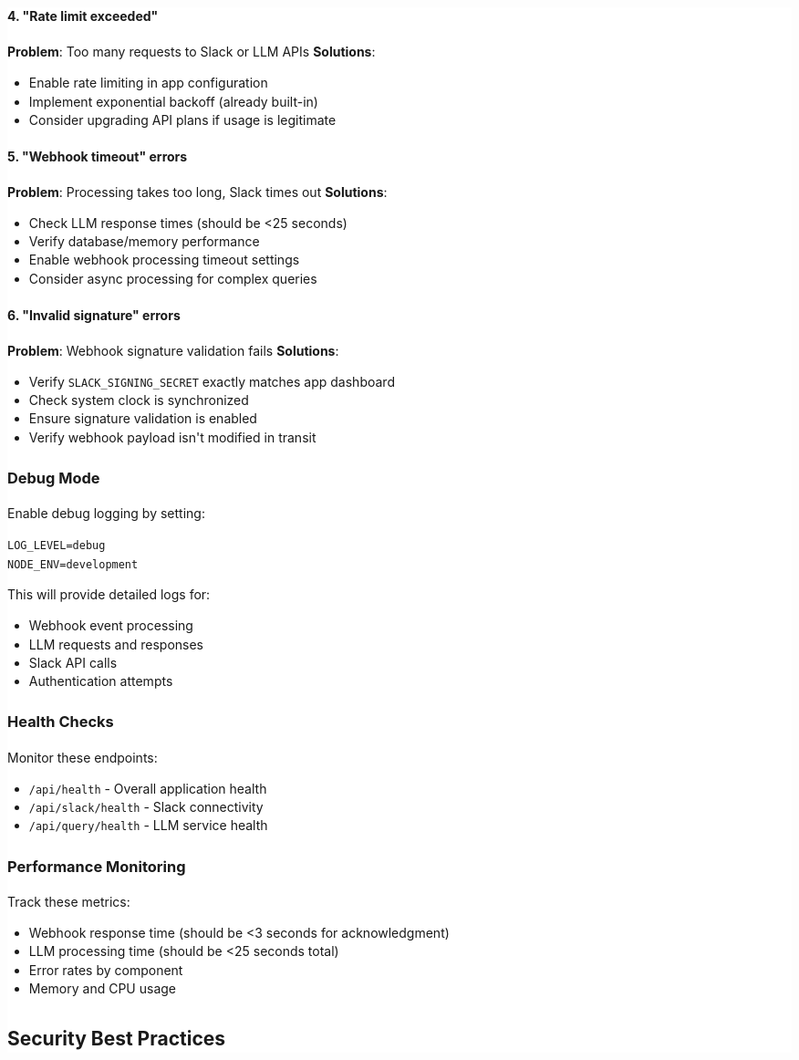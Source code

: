 #### 4. "Rate limit exceeded"
**Problem**: Too many requests to Slack or LLM APIs
**Solutions**:
- Enable rate limiting in app configuration
- Implement exponential backoff (already built-in)
- Consider upgrading API plans if usage is legitimate

#### 5. "Webhook timeout" errors
**Problem**: Processing takes too long, Slack times out
**Solutions**:
- Check LLM response times (should be <25 seconds)
- Verify database/memory performance
- Enable webhook processing timeout settings
- Consider async processing for complex queries

#### 6. "Invalid signature" errors
**Problem**: Webhook signature validation fails
**Solutions**:
- Verify `SLACK_SIGNING_SECRET` exactly matches app dashboard
- Check system clock is synchronized
- Ensure signature validation is enabled
- Verify webhook payload isn't modified in transit

### Debug Mode

Enable debug logging by setting:
```env
LOG_LEVEL=debug
NODE_ENV=development
```

This will provide detailed logs for:
- Webhook event processing
- LLM requests and responses
- Slack API calls
- Authentication attempts

### Health Checks

Monitor these endpoints:
- `/api/health` - Overall application health
- `/api/slack/health` - Slack connectivity
- `/api/query/health` - LLM service health

### Performance Monitoring

Track these metrics:
- Webhook response time (should be <3 seconds for acknowledgment)
- LLM processing time (should be <25 seconds total)
- Error rates by component
- Memory and CPU usage

## Security Best Practices
